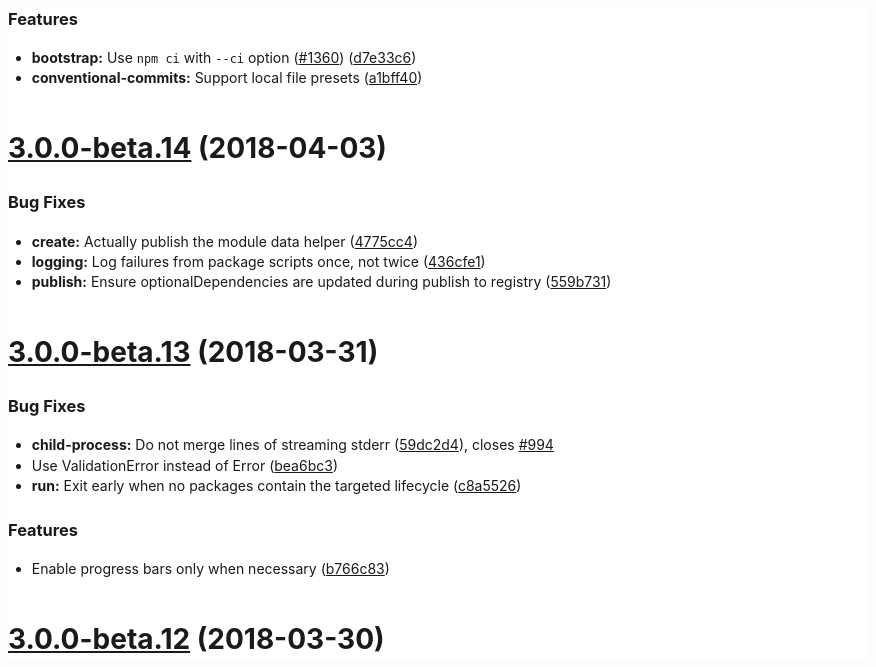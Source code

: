 
### Features

* **bootstrap:** Use `npm ci` with `--ci` option ([#1360](https://github.com/lerna/lerna/issues/1360)) ([d7e33c6](https://github.com/lerna/lerna/commit/d7e33c6))
* **conventional-commits:** Support local file presets ([a1bff40](https://github.com/lerna/lerna/commit/a1bff40))





<a name="3.0.0-beta.14"></a>
# [3.0.0-beta.14](https://github.com/lerna/lerna/compare/v3.0.0-beta.13...v3.0.0-beta.14) (2018-04-03)


### Bug Fixes

* **create:** Actually publish the module data helper ([4775cc4](https://github.com/lerna/lerna/commit/4775cc4))
* **logging:** Log failures from package scripts once, not twice ([436cfe1](https://github.com/lerna/lerna/commit/436cfe1))
* **publish:** Ensure optionalDependencies are updated during publish to registry ([559b731](https://github.com/lerna/lerna/commit/559b731))





<a name="3.0.0-beta.13"></a>
# [3.0.0-beta.13](https://github.com/lerna/lerna/compare/v3.0.0-beta.12...v3.0.0-beta.13) (2018-03-31)


### Bug Fixes

* **child-process:** Do not merge lines of streaming stderr ([59dc2d4](https://github.com/lerna/lerna/commit/59dc2d4)), closes [#994](https://github.com/lerna/lerna/issues/994)
* Use ValidationError instead of Error ([bea6bc3](https://github.com/lerna/lerna/commit/bea6bc3))
* **run:** Exit early when no packages contain the targeted lifecycle ([c8a5526](https://github.com/lerna/lerna/commit/c8a5526))


### Features

* Enable progress bars only when necessary ([b766c83](https://github.com/lerna/lerna/commit/b766c83))





<a name="3.0.0-beta.12"></a>
# [3.0.0-beta.12](https://github.com/lerna/lerna/compare/v3.0.0-beta.11...v3.0.0-beta.12) (2018-03-30)
